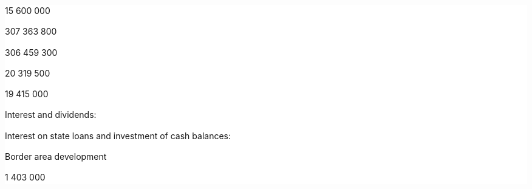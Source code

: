 <td><p>15 600 000</p></td>

<td><p></p></td>

</tr>

<tr>

<td><p></p></td>

<td><p>307 363 800</p></td>

<td><p>306 459 300</p></td>

<td><p>20 319 500</p></td>

<td><p>19 415 000</p></td>

</tr>

<tr>

<td><p><span class="col_3565-3566" refersTo="page_0139"/>Interest and dividends:</p></td>

<td><p></p></td>

<td><p></p></td>

<td><p></p></td>

<td><p></p></td>

</tr>

<tr>

<td><p>Interest on state loans and investment of cash balances:</p></td>

<td><p></p></td>

<td><p></p></td>

<td><p></p></td>

<td><p></p></td>

</tr>

<tr>

<td><p>Border area development</p></td>

<td><p>1 403 000</p></td>

